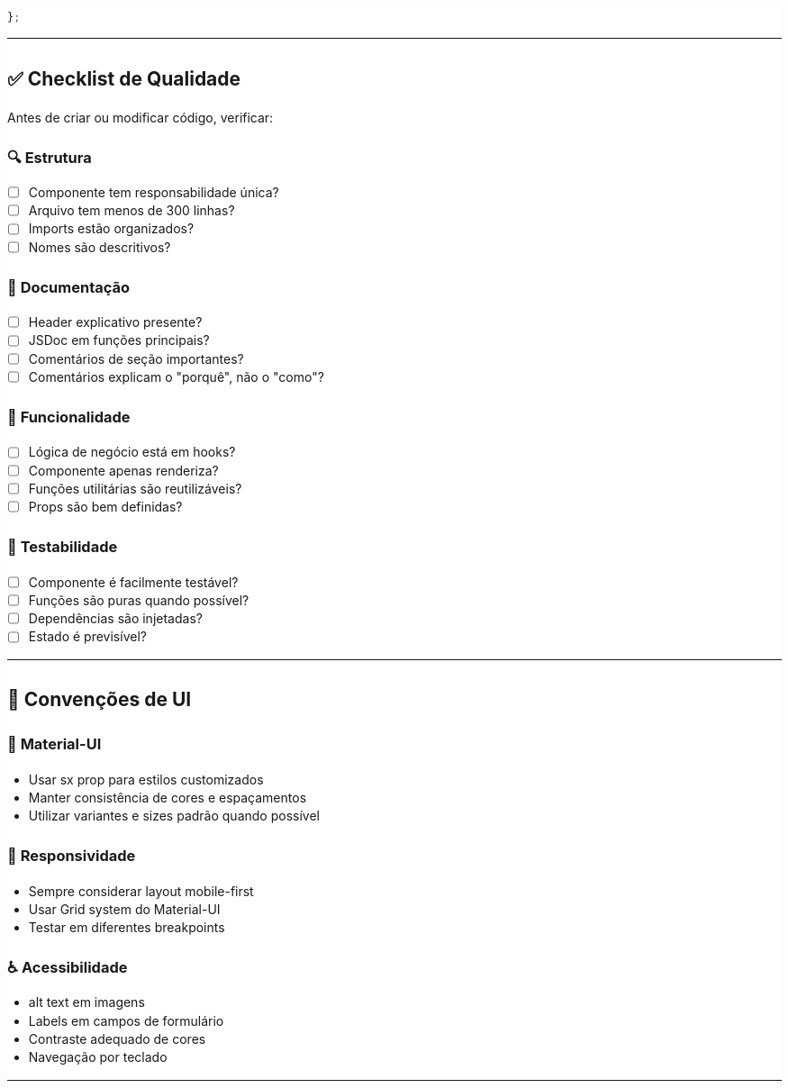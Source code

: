 ```javascript
};
```

---

## ✅ Checklist de Qualidade

Antes de criar ou modificar código, verificar:

### 🔍 **Estrutura**
- [ ] Componente tem responsabilidade única?
- [ ] Arquivo tem menos de 300 linhas?
- [ ] Imports estão organizados?
- [ ] Nomes são descritivos?

### 📝 **Documentação**
- [ ] Header explicativo presente?
- [ ] JSDoc em funções principais?
- [ ] Comentários de seção importantes?
- [ ] Comentários explicam o "porquê", não o "como"?

### 🎯 **Funcionalidade**
- [ ] Lógica de negócio está em hooks?
- [ ] Componente apenas renderiza?
- [ ] Funções utilitárias são reutilizáveis?
- [ ] Props são bem definidas?

### 🧪 **Testabilidade**
- [ ] Componente é facilmente testável?
- [ ] Funções são puras quando possível?
- [ ] Dependências são injetadas?
- [ ] Estado é previsível?

---

## 🎨 Convenções de UI

### 🎨 **Material-UI**
- Usar sx prop para estilos customizados
- Manter consistência de cores e espaçamentos
- Utilizar variantes e sizes padrão quando possível

### 📱 **Responsividade**
- Sempre considerar layout mobile-first
- Usar Grid system do Material-UI
- Testar em diferentes breakpoints

### ♿ **Acessibilidade**
- alt text em imagens
- Labels em campos de formulário
- Contraste adequado de cores
- Navegação por teclado

---